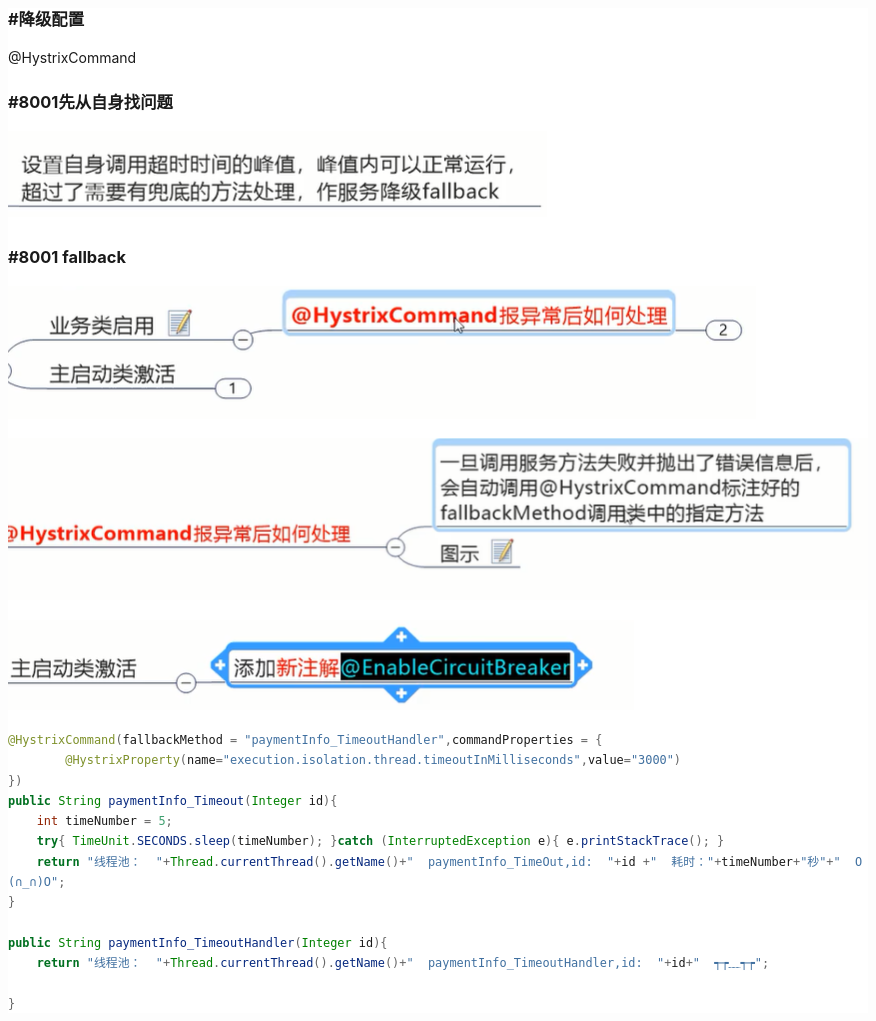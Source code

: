 ### #降级配置

@HystrixCommand



### #8001先从自身找问题

![image-20210809114328401](8.assets/image-20210809114328401-1628480609367.png)



### #8001 fallback

![image-20210809114411305](8.assets/image-20210809114411305-1628480652397.png)

![image-20210809140757479](8.assets/image-20210809140757479-1628489278511.png)

![image-20210809141125655](8.assets/image-20210809141125655-1628489486689.png)





```java
@HystrixCommand(fallbackMethod = "paymentInfo_TimeoutHandler",commandProperties = {
        @HystrixProperty(name="execution.isolation.thread.timeoutInMilliseconds",value="3000")
})
public String paymentInfo_Timeout(Integer id){
    int timeNumber = 5;
    try{ TimeUnit.SECONDS.sleep(timeNumber); }catch (InterruptedException e){ e.printStackTrace(); }
    return "线程池：  "+Thread.currentThread().getName()+"  paymentInfo_TimeOut,id:  "+id +"  耗时："+timeNumber+"秒"+"  O(∩_∩)O";
}

public String paymentInfo_TimeoutHandler(Integer id){
    return "线程池：  "+Thread.currentThread().getName()+"  paymentInfo_TimeoutHandler,id:  "+id+"  ┭┮﹏┭┮";

}
```

